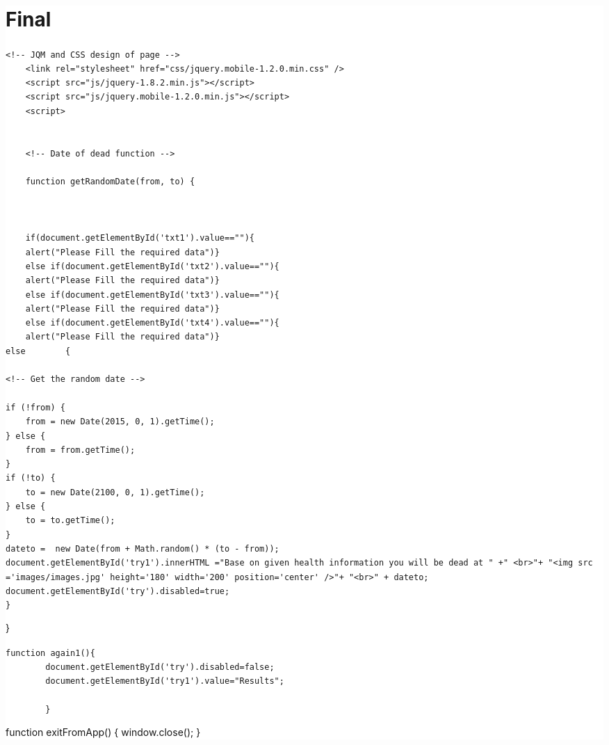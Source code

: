 # Final

<!DOCTYPE html>
<html>
	<head>
	
	<!-- JQM and CSS design of page -->
		<link rel="stylesheet" href="css/jquery.mobile-1.2.0.min.css" />
		<script src="js/jquery-1.8.2.min.js"></script>
		<script src="js/jquery.mobile-1.2.0.min.js"></script>
		<script>
		
		
		<!-- Date of dead function -->

		function getRandomDate(from, to) {
		

		
		if(document.getElementById('txt1').value==""){
		alert("Please Fill the required data")}	
		else if(document.getElementById('txt2').value==""){
		alert("Please Fill the required data")}
		else if(document.getElementById('txt3').value==""){
		alert("Please Fill the required data")}
		else if(document.getElementById('txt4').value==""){
		alert("Please Fill the required data")}
	else		{
	
	<!-- Get the random date -->
	
    if (!from) {
        from = new Date(2015, 0, 1).getTime();
    } else {
        from = from.getTime();
    }
    if (!to) {
        to = new Date(2100, 0, 1).getTime();
    } else {
        to = to.getTime();
    }
    dateto =  new Date(from + Math.random() * (to - from));
	document.getElementById('try1').innerHTML ="Base on given health information you will be dead at " +" <br>"+ "<img src='images/images.jpg' height='180' width='200' position='center' />"+ "<br>" + dateto;
	document.getElementById('try').disabled=true;
	}
}


	function again1(){
			document.getElementById('try').disabled=false;
			document.getElementById('try1').value="Results";
			
			}

   function exitFromApp()
       {
            window.close();
       }
